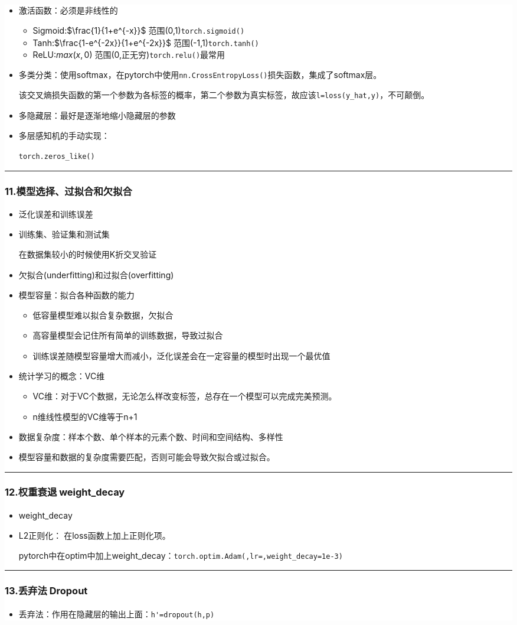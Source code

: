 * 激活函数：必须是非线性的

  * Sigmoid:$\frac{1}{1+e^{-x}}$ 范围(0,1)`torch.sigmoid()`
  * Tanh:$\frac{1-e^{-2x}}{1+e^{-2x}}$ 范围(-1,1)`torch.tanh()`
  * ReLU:${max(x,0)}$ 范围(0,正无穷)`torch.relu()`最常用

* 多类分类：使用softmax，在pytorch中使用`nn.CrossEntropyLoss()`损失函数，集成了softmax层。

  该交叉熵损失函数的第一个参数为各标签的概率，第二个参数为真实标签，故应该`l=loss(y_hat,y)`，不可颠倒。

* 多隐藏层：最好是逐渐地缩小隐藏层的参数

* 多层感知机的手动实现：

  `torch.zeros_like()`

***

### 11.模型选择、过拟合和欠拟合

* 泛化误差和训练误差

* 训练集、验证集和测试集

  在数据集较小的时候使用K折交叉验证

* 欠拟合(underfitting)和过拟合(overfitting)

* 模型容量：拟合各种函数的能力

  - 低容量模型难以拟合复杂数据，欠拟合

  - 高容量模型会记住所有简单的训练数据，导致过拟合
  - 训练误差随模型容量增大而减小，泛化误差会在一定容量的模型时出现一个最优值

* 统计学习的概念：VC维

  - VC维：对于VC个数据，无论怎么样改变标签，总存在一个模型可以完成完美预测。

  - n维线性模型的VC维等于n+1

* 数据复杂度：样本个数、单个样本的元素个数、时间和空间结构、多样性

* 模型容量和数据的复杂度需要匹配，否则可能会导致欠拟合或过拟合。

***

### 12.权重衰退 weight_decay

* weight_decay

* L2正则化： 在loss函数上加上正则化项。

  pytorch中在optim中加上weight_decay：`torch.optim.Adam(,lr=,weight_decay=1e-3)`

***

### 13.丢弃法 Dropout

* 丢弃法：作用在隐藏层的输出上面：`h'=dropout(h,p)`
